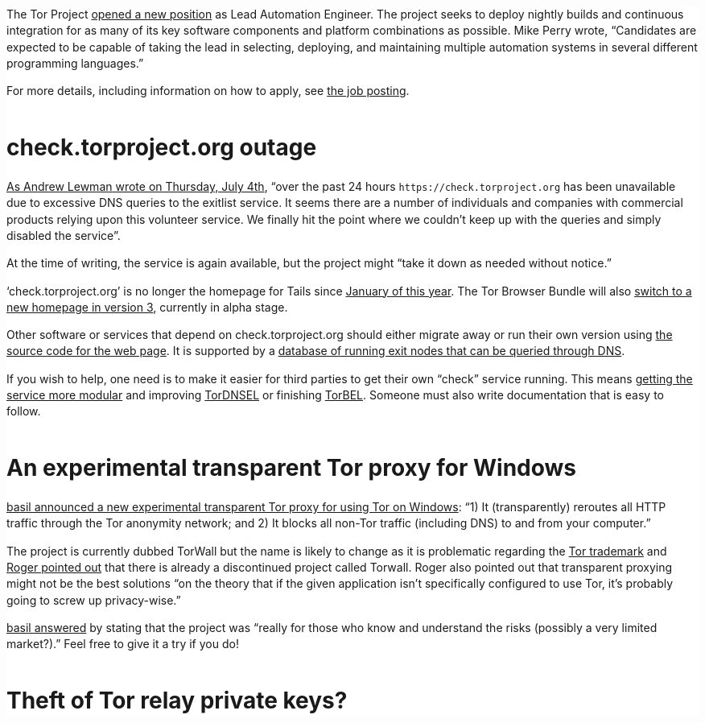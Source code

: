 The Tor Project [opened a new position](https://lists.torproject.org/pipermail/tor-dev/2013-July/005119.html) as Lead Automation Engineer. The project seeks to deploy nightly builds and continuous integration for as many of its key software components and platform combinations as possible. Mike Perry wrote, “Candidates are expected to be capable of taking the lead in selecting, deploying, and maintaining multiple automation systems in several different programming languages.”

For more details, including information on how to apply, see [the job posting](https://www.torproject.org/about/jobs-lead-automation.html.en).

# check.torproject.org outage

[As Andrew Lewman wrote on Thursday, July 4th](https://blog.torproject.org/blog/tor-check-outage-03-and-04-july-2013), “over the past 24 hours `https://check.torproject.org` has been unavailable due to excessive DNS queries to the exitlist service. It seems there are a number of individuals and companies with commercial products relying upon this volunteer service. We finally hit the point where we couldn’t keep up with the queries and simply disabled the service”.

At the time of writing, the service is again available, but the project might “take it down as needed without notice.”

‘check.torproject.org’ is no longer the homepage for Tails since [January of this year](https://tails.boum.org/news/version_0.16/). The Tor Browser Bundle will also [switch to a new homepage in version 3](https://bugs.torproject.org/7494), currently in alpha stage.

Other software or services that depend on check.torproject.org should either migrate away or run their own version using [the source code for the web page](https://svn.torproject.org/cgi-bin/viewvc.cgi/Tor/check/trunk/). It is supported by a [database of running exit nodes that can be queried through DNS](https://trac.torproject.org/projects/tor/wiki/doc/TorDNSExitList).

If you wish to help, one need is to make it easier for third parties to get their own “check” service running. This means [getting the service more modular](https://bugs.torproject.org/9204) and improving [TorDNSEL](https://gitweb.torproject.org/tordnsel.git) or finishing [TorBEL](https://gitweb.torproject.org/torbel.git). Someone must also write documentation that is easy to follow.

# An experimental transparent Tor proxy for Windows

[basil announced a new experimental transparent Tor proxy for using Tor on Windows](https://lists.torproject.org/pipermail/tor-talk/2013-July/028809.html): “1) It (transparently) reroutes all HTTP traffic through the Tor anonymity network; and 2) It blocks all non-Tor traffic (including DNS) to and from your computer.”

The project is currently dubbed TorWall but the name is likely to change as it is problematic regarding the [Tor trademark](https://www.torproject.org/docs/trademark-faq) and [Roger pointed out](https://lists.torproject.org/pipermail/tor-talk/2013-July/028833.html) that there is already a discontinued project called Torwall. Roger also pointed out that transparent proxying might not be the best solutions “on the theory that if the given application isn’t specifically configured to use Tor, it’s probably going to screw up privacy-wise.”

[basil answered](https://lists.torproject.org/pipermail/tor-talk/2013-July/028840.html) by stating that the project was “really for those who know and understand the risks (possibly a very limited market?).” Feel free to give it a try if you do!

# Theft of Tor relay private keys?

